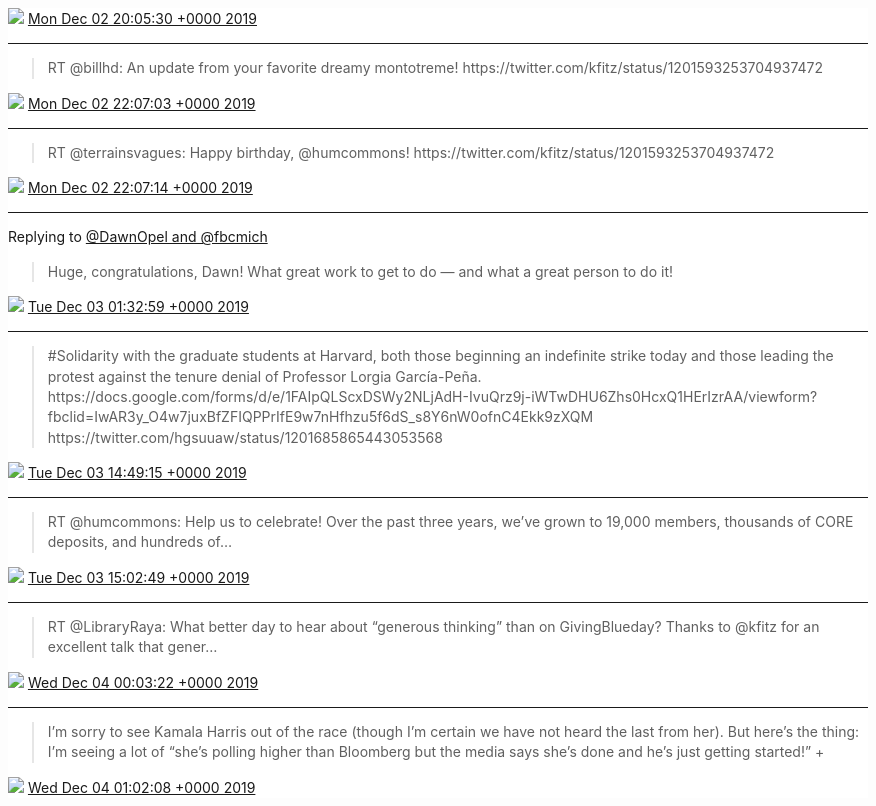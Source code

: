 <img src="../../media/tweet.ico" width="12" /> [Mon Dec 02 20:05:30 +0000 2019](https://twitter.com/kfitz/status/1201593253704937472)

----

> RT @billhd: An update from your favorite dreamy montotreme\! https://twitter\.com/kfitz/status/1201593253704937472

<img src="../../media/tweet.ico" width="12" /> [Mon Dec 02 22:07:03 +0000 2019](https://twitter.com/kfitz/status/1201623839232409600)

----

> RT @terrainsvagues: Happy birthday, @humcommons\! https://twitter\.com/kfitz/status/1201593253704937472

<img src="../../media/tweet.ico" width="12" /> [Mon Dec 02 22:07:14 +0000 2019](https://twitter.com/kfitz/status/1201623887701774338)

----

Replying to [@DawnOpel and @fbcmich](https://twitter.com/DawnOpel/status/1201611058810503168)

> Huge, congratulations, Dawn\! What great work to get to do — and what a great person to do it\!

<img src="../../media/tweet.ico" width="12" /> [Tue Dec 03 01:32:59 +0000 2019](https://twitter.com/kfitz/status/1201675666921598976)

----

> \#Solidarity with the graduate students at Harvard, both those beginning an indefinite strike today and those leading the protest against the tenure denial of Professor Lorgia García\-Peña\. https://docs\.google\.com/forms/d/e/1FAIpQLScxDSWy2NLjAdH\-IvuQrz9j\-iWTwDHU6Zhs0HcxQ1HErIzrAA/viewform?fbclid\=IwAR3y\_O4w7juxBfZFIQPPrIfE9w7nHfhzu5f6dS\_s8Y6nW0ofnC4Ekk9zXQM https://twitter\.com/hgsuuaw/status/1201685865443053568

<img src="../../media/tweet.ico" width="12" /> [Tue Dec 03 14:49:15 +0000 2019](https://twitter.com/kfitz/status/1201876051632279552)

----

> RT @humcommons: Help us to celebrate\! Over the past three years, we’ve grown to 19,000 members, thousands of CORE deposits, and hundreds of…

<img src="../../media/tweet.ico" width="12" /> [Tue Dec 03 15:02:49 +0000 2019](https://twitter.com/kfitz/status/1201879467628679169)

----

> RT @LibraryRaya: What better day to hear about “generous thinking” than on GivingBlueday? Thanks to @kfitz for an excellent talk that gener…

<img src="../../media/tweet.ico" width="12" /> [Wed Dec 04 00:03:22 +0000 2019](https://twitter.com/kfitz/status/1202015499590221824)

----

> I’m sorry to see Kamala Harris out of the race \(though I’m certain we have not heard the last from her\)\. But here’s the thing: I’m seeing a lot of “she’s polling higher than Bloomberg but the media says she’s done and he’s just getting started\!” \+

<img src="../../media/tweet.ico" width="12" /> [Wed Dec 04 01:02:08 +0000 2019](https://twitter.com/kfitz/status/1202030290589421569)
